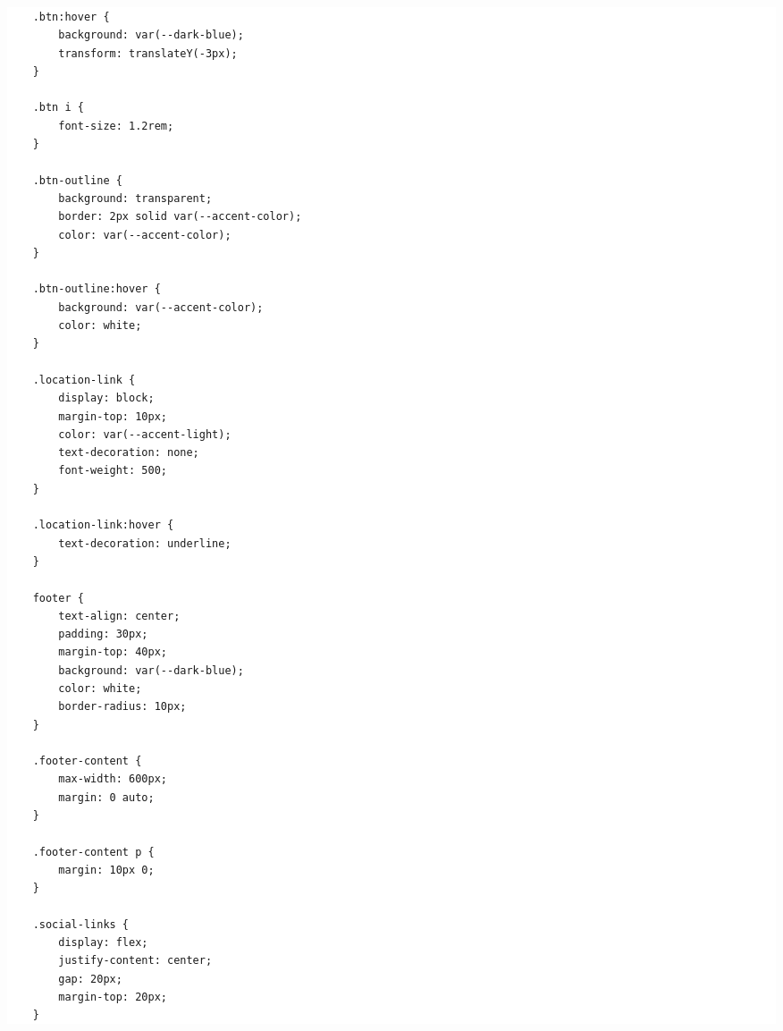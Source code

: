         .btn:hover {
            background: var(--dark-blue);
            transform: translateY(-3px);
        }

        .btn i {
            font-size: 1.2rem;
        }

        .btn-outline {
            background: transparent;
            border: 2px solid var(--accent-color);
            color: var(--accent-color);
        }

        .btn-outline:hover {
            background: var(--accent-color);
            color: white;
        }

        .location-link {
            display: block;
            margin-top: 10px;
            color: var(--accent-light);
            text-decoration: none;
            font-weight: 500;
        }

        .location-link:hover {
            text-decoration: underline;
        }

        footer {
            text-align: center;
            padding: 30px;
            margin-top: 40px;
            background: var(--dark-blue);
            color: white;
            border-radius: 10px;
        }

        .footer-content {
            max-width: 600px;
            margin: 0 auto;
        }

        .footer-content p {
            margin: 10px 0;
        }

        .social-links {
            display: flex;
            justify-content: center;
            gap: 20px;
            margin-top: 20px;
        }
